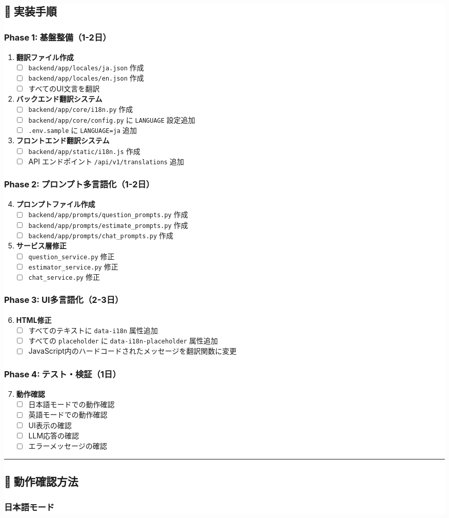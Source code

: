 
## 📝 実装手順

### Phase 1: 基盤整備（1-2日）

1. **翻訳ファイル作成**
   - [ ] `backend/app/locales/ja.json` 作成
   - [ ] `backend/app/locales/en.json` 作成
   - [ ] すべてのUI文言を翻訳

2. **バックエンド翻訳システム**
   - [ ] `backend/app/core/i18n.py` 作成
   - [ ] `backend/app/core/config.py` に `LANGUAGE` 設定追加
   - [ ] `.env.sample` に `LANGUAGE=ja` 追加

3. **フロントエンド翻訳システム**
   - [ ] `backend/app/static/i18n.js` 作成
   - [ ] API エンドポイント `/api/v1/translations` 追加

### Phase 2: プロンプト多言語化（1-2日）

4. **プロンプトファイル作成**
   - [ ] `backend/app/prompts/question_prompts.py` 作成
   - [ ] `backend/app/prompts/estimate_prompts.py` 作成
   - [ ] `backend/app/prompts/chat_prompts.py` 作成

5. **サービス層修正**
   - [ ] `question_service.py` 修正
   - [ ] `estimator_service.py` 修正
   - [ ] `chat_service.py` 修正

### Phase 3: UI多言語化（2-3日）

6. **HTML修正**
   - [ ] すべてのテキストに `data-i18n` 属性追加
   - [ ] すべての `placeholder` に `data-i18n-placeholder` 属性追加
   - [ ] JavaScript内のハードコードされたメッセージを翻訳関数に変更

### Phase 4: テスト・検証（1日）

7. **動作確認**
   - [ ] 日本語モードでの動作確認
   - [ ] 英語モードでの動作確認
   - [ ] UI表示の確認
   - [ ] LLM応答の確認
   - [ ] エラーメッセージの確認

---

## 🧪 動作確認方法

### 日本語モード
